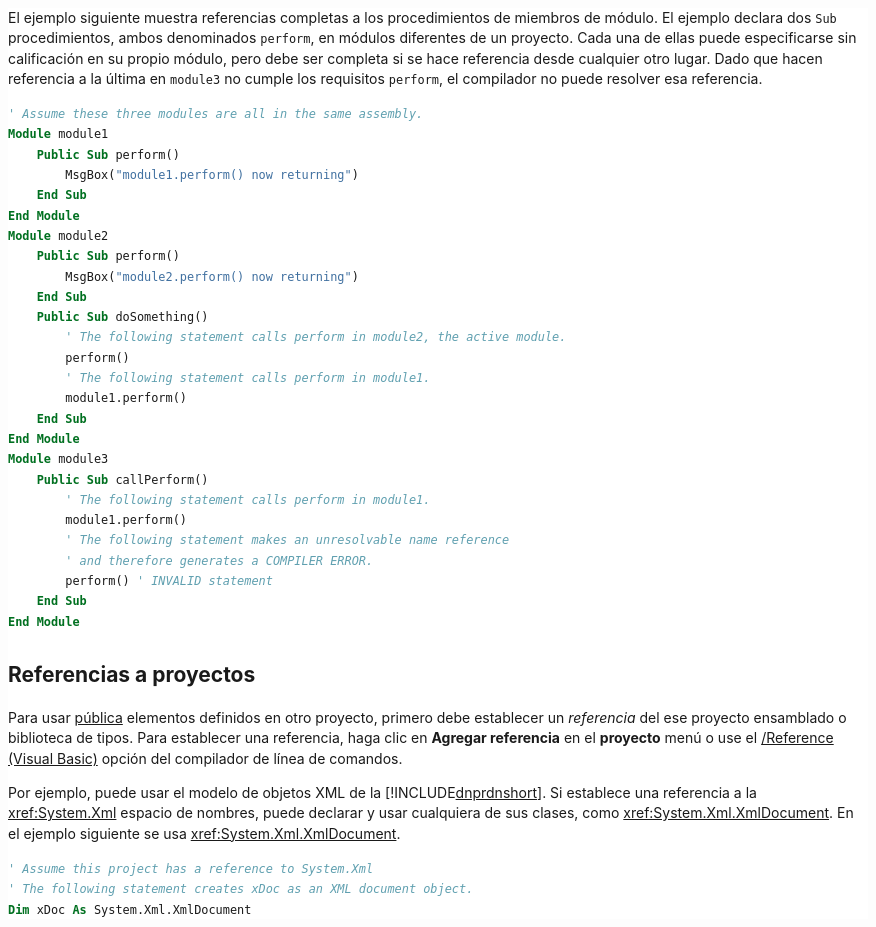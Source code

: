  El ejemplo siguiente muestra referencias completas a los procedimientos de miembros de módulo. El ejemplo declara dos `Sub` procedimientos, ambos denominados `perform`, en módulos diferentes de un proyecto. Cada una de ellas puede especificarse sin calificación en su propio módulo, pero debe ser completa si se hace referencia desde cualquier otro lugar. Dado que hacen referencia a la última en `module3` no cumple los requisitos `perform`, el compilador no puede resolver esa referencia.  
  
```vb  
' Assume these three modules are all in the same assembly.  
Module module1  
    Public Sub perform()  
        MsgBox("module1.perform() now returning")  
    End Sub  
End Module  
Module module2  
    Public Sub perform()  
        MsgBox("module2.perform() now returning")  
    End Sub  
    Public Sub doSomething()  
        ' The following statement calls perform in module2, the active module.  
        perform()  
        ' The following statement calls perform in module1.  
        module1.perform()  
    End Sub  
End Module  
Module module3  
    Public Sub callPerform()  
        ' The following statement calls perform in module1.  
        module1.perform()  
        ' The following statement makes an unresolvable name reference  
        ' and therefore generates a COMPILER ERROR.  
        perform() ' INVALID statement  
    End Sub  
End Module  
```  
  
## <a name="references-to-projects"></a>Referencias a proyectos  
 Para usar [pública](../../../../visual-basic/language-reference/modifiers/public.md) elementos definidos en otro proyecto, primero debe establecer un *referencia* del ese proyecto ensamblado o biblioteca de tipos. Para establecer una referencia, haga clic en **Agregar referencia** en el **proyecto** menú o use el [/Reference (Visual Basic)](../../../../visual-basic/reference/command-line-compiler/reference.md) opción del compilador de línea de comandos.  
  
 Por ejemplo, puede usar el modelo de objetos XML de la [!INCLUDE[dnprdnshort](~/includes/dnprdnshort-md.md)]. Si establece una referencia a la <xref:System.Xml> espacio de nombres, puede declarar y usar cualquiera de sus clases, como <xref:System.Xml.XmlDocument>. En el ejemplo siguiente se usa <xref:System.Xml.XmlDocument>.  
  
```vb  
' Assume this project has a reference to System.Xml  
' The following statement creates xDoc as an XML document object.  
Dim xDoc As System.Xml.XmlDocument  
```  
  
